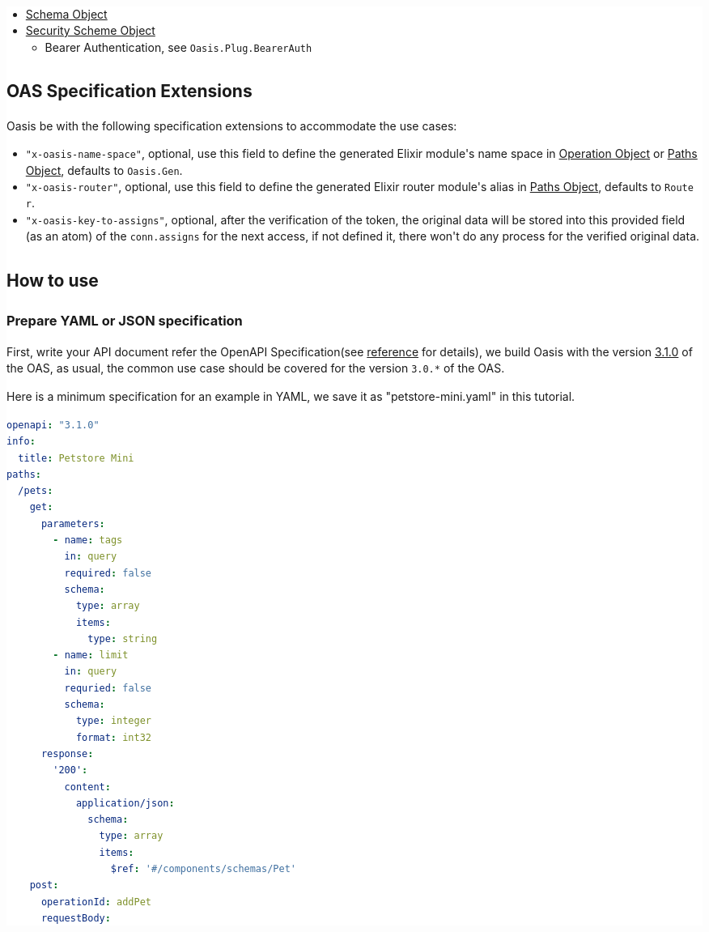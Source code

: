 * [Schema Object](https://github.com/OAI/OpenAPI-Specification/blob/master/versions/3.1.0.md#schemaObject)
* [Security Scheme Object](https://github.com/OAI/OpenAPI-Specification/blob/master/versions/3.1.0.md#securitySchemeObject)
  * Bearer Authentication, see `Oasis.Plug.BearerAuth`

## OAS Specification Extensions

Oasis be with the following specification extensions to accommodate the use cases:

* `"x-oasis-name-space"`, optional, use this field to define the generated Elixir module's name space in [Operation Object](https://github.com/OAI/OpenAPI-Specification/blob/master/versions/3.1.0.md#operationObject) or [Paths Object](https://github.com/OAI/OpenAPI-Specification/blob/master/versions/3.1.0.md#pathsObject), defaults to `Oasis.Gen`.
* `"x-oasis-router"`, optional, use this field to define the generated Elixir router module's alias in [Paths Object](https://github.com/OAI/OpenAPI-Specification/blob/master/versions/3.1.0.md#pathsObject), defaults to `Router`.
* `"x-oasis-key-to-assigns"`, optional, after the verification of the token, the original data will be stored into this provided field (as an atom) of the `conn.assigns` for the next access, if not defined it, there won't do any process for the verified original data.

## How to use

### Prepare YAML or JSON specification

First, write your API document refer the OpenAPI Specification(see [reference](#reference) for details), we build Oasis with the version [3.1.0](http://spec.openapis.org/oas/v3.1.0) of the OAS, as usual, the common use case should be covered for the version `3.0.*` of the OAS.

Here is a minimum specification for an example in YAML, we save it as "petstore-mini.yaml" in this tutorial.

```yaml
openapi: "3.1.0"
info:
  title: Petstore Mini
paths:
  /pets:
    get:
      parameters:
        - name: tags
          in: query
          required: false
          schema:
            type: array
            items:
              type: string
        - name: limit
          in: query
          requried: false
          schema:
            type: integer
            format: int32
      response:
        '200':
          content:
            application/json:
              schema:
                type: array
                items:
                  $ref: '#/components/schemas/Pet'
    post:
      operationId: addPet
      requestBody:
```